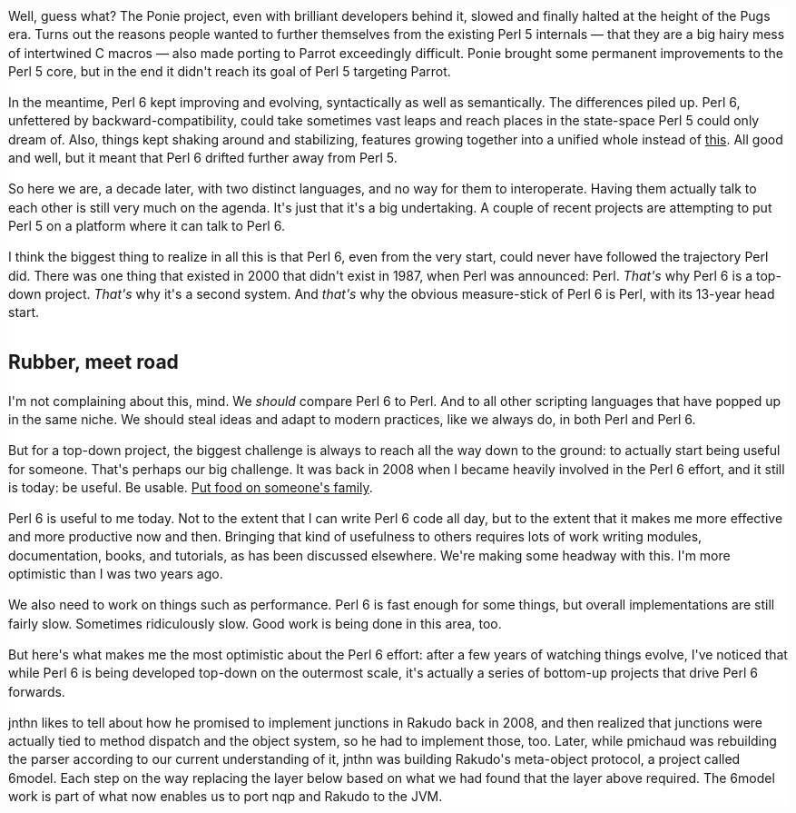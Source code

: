 Well, guess what? The Ponie project, even with brilliant developers behind it, slowed and finally halted at the height of the Pugs era. Turns out the reasons people wanted to further themselves from the existing Perl 5 internals &mdash; that they are a big hairy mess of intertwined C macros &mdash; also made porting to Parrot exceedingly difficult. Ponie brought some permanent improvements to the Perl 5 core, but in the end it didn't reach its goal of Perl 5 targeting Parrot.

In the meantime, Perl 6 kept improving and evolving, syntactically as well as semantically. The differences piled up. Perl 6, unfettered by backward-compatibility, could take sometimes vast leaps and reach places in the state-space Perl 5 could only dream of. Also, things kept shaking around and stabilizing, features growing together into a unified whole instead of [this](http://perl-begin.org/humour/perl6_perl_6_cover_lg.jpg). All good and well, but it meant that Perl 6 drifted further away from Perl 5.

So here we are, a decade later, with two distinct languages, and no way for them to interoperate. Having them actually talk to each other is still very much on the agenda. It's just that it's a big undertaking. A couple of recent projects are attempting to put Perl 5 on a platform where it can talk to Perl 6.

I think the biggest thing to realize in all this is that Perl 6, even from the very start, could never have followed the trajectory Perl did. There was one thing that existed in 2000 that didn't exist in 1987, when Perl was announced: Perl. *That's* why Perl 6 is a top-down project. *That's* why it's a second system. And *that's* why the obvious measure-stick of Perl 6 is Perl, with its 13-year head start.

## Rubber, meet road

I'm not complaining about this, mind. We *should* compare Perl 6 to Perl. And to all other scripting languages that have popped up in the same niche. We should steal ideas and adapt to modern practices, like we always do, in both Perl and Perl 6.

But for a top-down project, the biggest challenge is always to reach all the way down to the ground: to actually start being useful for someone. That's perhaps our big challenge. It was back in 2008 when I became heavily involved in the Perl 6 effort, and it still is today: be useful. Be usable. [Put food on someone's family](http://www.youtube.com/watch?v=GRfhTBmw9Y8).

Perl 6 is useful to me today. Not to the extent that I can write Perl 6 code all day, but to the extent that it makes me more effective and more productive now and then. Bringing that kind of usefulness to others requires lots of work writing modules, documentation, books, and tutorials, as has been discussed elsewhere. We're making some headway with this. I'm more optimistic than I was two years ago.

We also need to work on things such as performance. Perl 6 is fast enough for some things, but overall implementations are still fairly slow. Sometimes ridiculously slow. Good work is being done in this area, too.

But here's what makes me the most optimistic about the Perl 6 effort: after a few years of watching things evolve, I've noticed that while Perl 6 is being developed top-down on the outermost scale, it's actually a series of bottom-up projects that drive Perl 6 forwards.

jnthn likes to tell about how he promised to implement junctions in Rakudo back in 2008, and then realized that junctions were actually tied to method dispatch and the object system, so he had to implement those, too. Later, while pmichaud was rebuilding the parser according to our current understanding of it, jnthn was building Rakudo's meta-object protocol, a project called 6model. Each step on the way replacing the layer below based on what we had found that the layer above required. The 6model work is part of what now enables us to port nqp and Rakudo to the JVM.
